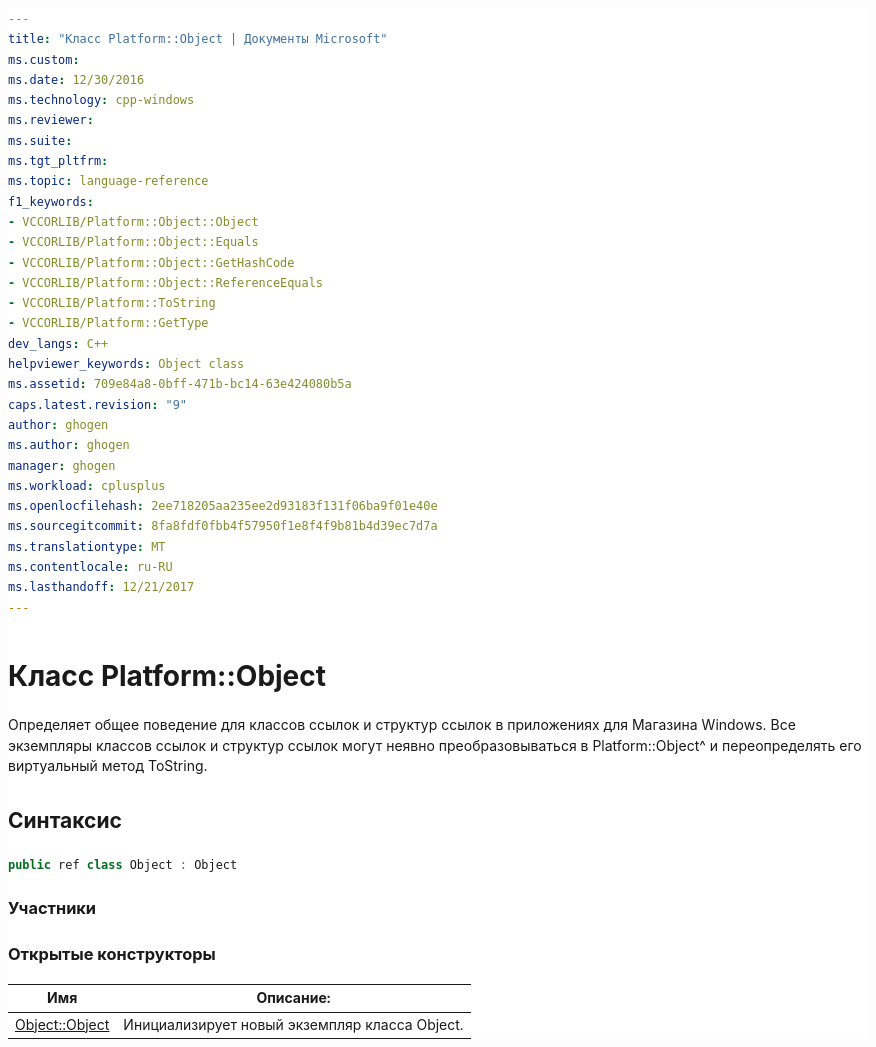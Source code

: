```yaml
---
title: "Класс Platform::Object | Документы Microsoft"
ms.custom: 
ms.date: 12/30/2016
ms.technology: cpp-windows
ms.reviewer: 
ms.suite: 
ms.tgt_pltfrm: 
ms.topic: language-reference
f1_keywords:
- VCCORLIB/Platform::Object::Object
- VCCORLIB/Platform::Object::Equals
- VCCORLIB/Platform::Object::GetHashCode
- VCCORLIB/Platform::Object::ReferenceEquals
- VCCORLIB/Platform::ToString
- VCCORLIB/Platform::GetType
dev_langs: C++
helpviewer_keywords: Object class
ms.assetid: 709e84a8-0bff-471b-bc14-63e424080b5a
caps.latest.revision: "9"
author: ghogen
ms.author: ghogen
manager: ghogen
ms.workload: cplusplus
ms.openlocfilehash: 2ee718205aa235ee2d93183f131f06ba9f01e40e
ms.sourcegitcommit: 8fa8fdf0fbb4f57950f1e8f4f9b81b4d39ec7d7a
ms.translationtype: MT
ms.contentlocale: ru-RU
ms.lasthandoff: 12/21/2017
---
```

# <a name="platformobject-class"></a>Класс Platform::Object
Определяет общее поведение для классов ссылок и структур ссылок в приложениях для Магазина Windows. Все экземпляры классов ссылок и структур ссылок могут неявно преобразовываться в Platform::Object^ и переопределять его виртуальный метод ToString.  
  
## <a name="syntax"></a>Синтаксис  
  
```cpp  
public ref class Object : Object  
```  
  
### <a name="members"></a>Участники  
  
### <a name="public-constructors"></a>Открытые конструкторы  
  
|Имя|Описание:|  
|----------|-----------------|  
|[Object::Object](#ctor)|Инициализирует новый экземпляр класса Object.|  
  
